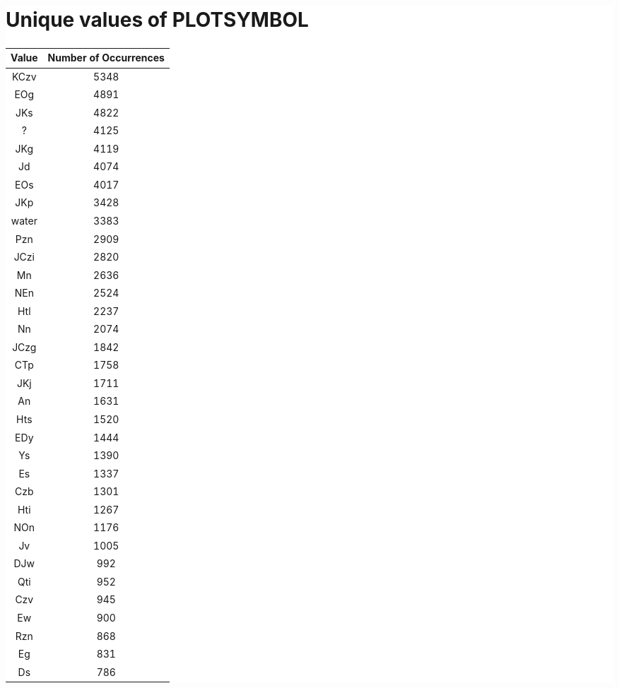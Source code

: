 
Unique values of PLOTSYMBOL
===========================

|Value|Number of Occurrences|
| :---: | :---: |
|KCzv|5348|
|EOg|4891|
|JKs|4822|
|?|4125|
|JKg|4119|
|Jd|4074|
|EOs|4017|
|JKp|3428|
|water|3383|
|Pzn|2909|
|JCzi|2820|
|Mn|2636|
|NEn|2524|
|Htl|2237|
|Nn|2074|
|JCzg|1842|
|CTp|1758|
|JKj|1711|
|An|1631|
|Hts|1520|
|EDy|1444|
|Ys|1390|
|Es|1337|
|Czb|1301|
|Hti|1267|
|NOn|1176|
|Jv|1005|
|DJw|992|
|Qti|952|
|Czv|945|
|Ew|900|
|Rzn|868|
|Eg|831|
|Ds|786|